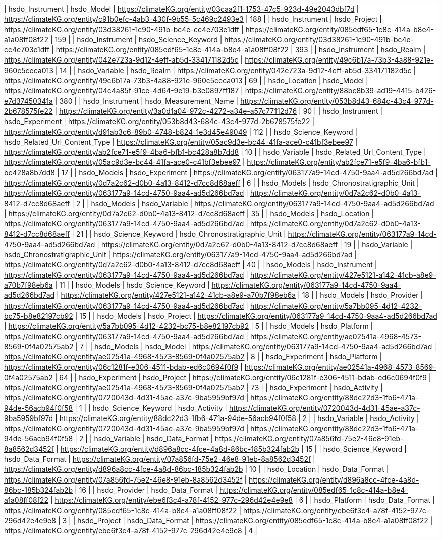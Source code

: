 | hsdo_Instrument | hsdo_Model | https://climateKG.org/entity/03caa2f1-1753-47c5-923d-49e2043dbf7d | https://climateKG.org/entity/c91b0efc-4ab3-430f-9b55-5c469c2493e3 | 188 |
| hsdo_Instrument | hsdo_Project | https://climateKG.org/entity/03d38261-1c90-491b-bc4e-cc4e703e1dff | https://climateKG.org/entity/085edf65-1c8c-414a-b8e4-a1a08ff08f22 | 159 |
| hsdo_Instrument | hsdo_Science_Keyword | https://climateKG.org/entity/03d38261-1c90-491b-bc4e-cc4e703e1dff | https://climateKG.org/entity/085edf65-1c8c-414a-b8e4-a1a08ff08f22 | 393 |
| hsdo_Instrument | hsdo_Realm | https://climateKG.org/entity/042e723a-9d12-4eff-ab5d-334171182d5c | https://climateKG.org/entity/49c6b17a-73b3-4a88-921e-960c5ceca013 | 14 |
| hsdo_Variable | hsdo_Realm | https://climateKG.org/entity/042e723a-9d12-4eff-ab5d-334171182d5c | https://climateKG.org/entity/49c6b17a-73b3-4a88-921e-960c5ceca013 | 69 |
| hsdo_Location | hsdo_Model | https://climateKG.org/entity/04c4a85f-91ce-4d64-9e19-b3e0897ff187 | https://climateKG.org/entity/88bc8b39-ad19-4415-b426-e7d37450341a | 380 |
| hsdo_Instrument | hsdo_Measurement_Name | https://climateKG.org/entity/053b8d43-684c-43c4-977d-2b678575fe22 | https://climateKG.org/entity/3a0d1a04-972c-4272-a34e-a57c77112d76 | 90 |
| hsdo_Instrument | hsdo_Experiment | https://climateKG.org/entity/053b8d43-684c-43c4-977d-2b678575fe22 | https://climateKG.org/entity/d91ab3c6-89b0-4748-b824-1e3d45e49049 | 112 |
| hsdo_Science_Keyword | hsdo_Related_Url_Content_Type | https://climateKG.org/entity/05ac9d3e-bc44-41fa-ace0-c41bf3ebee97 | https://climateKG.org/entity/ab2fce71-e5f9-4ba6-bfb1-bc428a8b7dd8 | 10 |
| hsdo_Variable | hsdo_Related_Url_Content_Type | https://climateKG.org/entity/05ac9d3e-bc44-41fa-ace0-c41bf3ebee97 | https://climateKG.org/entity/ab2fce71-e5f9-4ba6-bfb1-bc428a8b7dd8 | 17 |
| hsdo_Models | hsdo_Experiment | https://climateKG.org/entity/063177a9-14cd-4750-9aa4-ad5d266bd7ad | https://climateKG.org/entity/0d7a2c62-d0b0-4a13-8412-d7cc8d68aeff | 6 |
| hsdo_Models | hsdo_Chronostratigraphic_Unit | https://climateKG.org/entity/063177a9-14cd-4750-9aa4-ad5d266bd7ad | https://climateKG.org/entity/0d7a2c62-d0b0-4a13-8412-d7cc8d68aeff | 2 |
| hsdo_Models | hsdo_Variable | https://climateKG.org/entity/063177a9-14cd-4750-9aa4-ad5d266bd7ad | https://climateKG.org/entity/0d7a2c62-d0b0-4a13-8412-d7cc8d68aeff | 35 |
| hsdo_Models | hsdo_Location | https://climateKG.org/entity/063177a9-14cd-4750-9aa4-ad5d266bd7ad | https://climateKG.org/entity/0d7a2c62-d0b0-4a13-8412-d7cc8d68aeff | 21 |
| hsdo_Science_Keyword | hsdo_Chronostratigraphic_Unit | https://climateKG.org/entity/063177a9-14cd-4750-9aa4-ad5d266bd7ad | https://climateKG.org/entity/0d7a2c62-d0b0-4a13-8412-d7cc8d68aeff | 19 |
| hsdo_Variable | hsdo_Chronostratigraphic_Unit | https://climateKG.org/entity/063177a9-14cd-4750-9aa4-ad5d266bd7ad | https://climateKG.org/entity/0d7a2c62-d0b0-4a13-8412-d7cc8d68aeff | 40 |
| hsdo_Models | hsdo_Instrument | https://climateKG.org/entity/063177a9-14cd-4750-9aa4-ad5d266bd7ad | https://climateKG.org/entity/427e5121-a142-41cb-a8e9-a70b7f98eb6a | 11 |
| hsdo_Models | hsdo_Science_Keyword | https://climateKG.org/entity/063177a9-14cd-4750-9aa4-ad5d266bd7ad | https://climateKG.org/entity/427e5121-a142-41cb-a8e9-a70b7f98eb6a | 18 |
| hsdo_Models | hsdo_Provider | https://climateKG.org/entity/063177a9-14cd-4750-9aa4-ad5d266bd7ad | https://climateKG.org/entity/5a7bb095-4d12-4232-bc75-b8e82197cb92 | 15 |
| hsdo_Models | hsdo_Project | https://climateKG.org/entity/063177a9-14cd-4750-9aa4-ad5d266bd7ad | https://climateKG.org/entity/5a7bb095-4d12-4232-bc75-b8e82197cb92 | 5 |
| hsdo_Models | hsdo_Platform | https://climateKG.org/entity/063177a9-14cd-4750-9aa4-ad5d266bd7ad | https://climateKG.org/entity/ae02541a-4968-4573-8569-0f4a02575ab2 | 7 |
| hsdo_Models | hsdo_Model | https://climateKG.org/entity/063177a9-14cd-4750-9aa4-ad5d266bd7ad | https://climateKG.org/entity/ae02541a-4968-4573-8569-0f4a02575ab2 | 8 |
| hsdo_Experiment | hsdo_Platform | https://climateKG.org/entity/06c1281f-e306-4511-bdab-ed6c0694f0f9 | https://climateKG.org/entity/ae02541a-4968-4573-8569-0f4a02575ab2 | 64 |
| hsdo_Experiment | hsdo_Project | https://climateKG.org/entity/06c1281f-e306-4511-bdab-ed6c0694f0f9 | https://climateKG.org/entity/ae02541a-4968-4573-8569-0f4a02575ab2 | 73 |
| hsdo_Experiment | hsdo_Activity | https://climateKG.org/entity/0720043d-4d31-45ae-a37c-9ba5959bf97d | https://climateKG.org/entity/88dc22d3-1fb6-471a-94de-56acb94f0f58 | 1 |
| hsdo_Science_Keyword | hsdo_Activity | https://climateKG.org/entity/0720043d-4d31-45ae-a37c-9ba5959bf97d | https://climateKG.org/entity/88dc22d3-1fb6-471a-94de-56acb94f0f58 | 2 |
| hsdo_Variable | hsdo_Activity | https://climateKG.org/entity/0720043d-4d31-45ae-a37c-9ba5959bf97d | https://climateKG.org/entity/88dc22d3-1fb6-471a-94de-56acb94f0f58 | 2 |
| hsdo_Variable | hsdo_Data_Format | https://climateKG.org/entity/07a856fd-75e2-46e8-91eb-8a8562d3452f | https://climateKG.org/entity/d896a8cc-4fce-4a8d-86bc-185b324fab2b | 15 |
| hsdo_Science_Keyword | hsdo_Data_Format | https://climateKG.org/entity/07a856fd-75e2-46e8-91eb-8a8562d3452f | https://climateKG.org/entity/d896a8cc-4fce-4a8d-86bc-185b324fab2b | 10 |
| hsdo_Location | hsdo_Data_Format | https://climateKG.org/entity/07a856fd-75e2-46e8-91eb-8a8562d3452f | https://climateKG.org/entity/d896a8cc-4fce-4a8d-86bc-185b324fab2b | 16 |
| hsdo_Provider | hsdo_Data_Format | https://climateKG.org/entity/085edf65-1c8c-414a-b8e4-a1a08ff08f22 | https://climateKG.org/entity/ebe6f3c4-a78f-4152-977c-296d42e4e9e8 | 6 |
| hsdo_Platform | hsdo_Data_Format | https://climateKG.org/entity/085edf65-1c8c-414a-b8e4-a1a08ff08f22 | https://climateKG.org/entity/ebe6f3c4-a78f-4152-977c-296d42e4e9e8 | 3 |
| hsdo_Project | hsdo_Data_Format | https://climateKG.org/entity/085edf65-1c8c-414a-b8e4-a1a08ff08f22 | https://climateKG.org/entity/ebe6f3c4-a78f-4152-977c-296d42e4e9e8 | 4 |